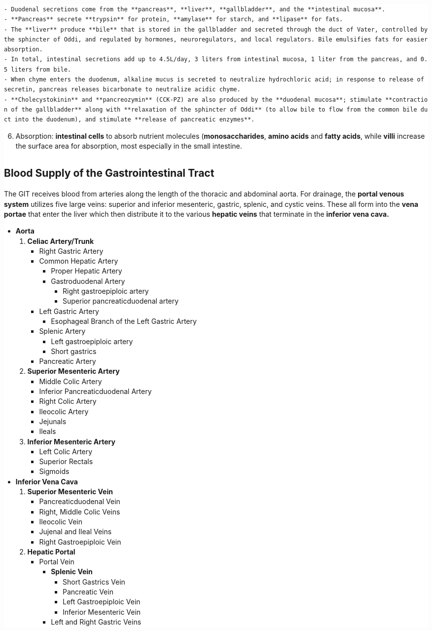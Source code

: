 	- Duodenal secretions come from the **pancreas**, **liver**, **gallbladder**, and the **intestinal mucosa**.
	- **Pancreas** secrete **trypsin** for protein, **amylase** for starch, and **lipase** for fats.
	- The **liver** produce **bile** that is stored in the gallbladder and secreted through the duct of Vater, controlled by the sphincter of Oddi, and regulated by hormones, neuroregulators, and local regulators. Bile emulsifies fats for easier absorption.
	- In total, intestinal secretions add up to 4.5L/day, 3 liters from intestinal mucosa, 1 liter from the pancreas, and 0.5 liters from bile.
	- ​When chyme enters the duodenum, alkaline mucus is secreted to neutralize hydrochloric acid; in response to release of secretin, pancreas releases bicarbonate to neutralize acidic chyme.
	- **Cholecystokinin** and **pancreozymin** (CCK-PZ) are also produced by the **duodenal mucosa**; stimulate **contraction of the gallbladder** along with **relaxation of the sphincter of Oddi** (to allow bile to flow from the common bile duct into the duodenum), and stimulate **release of pancreatic enzymes**.
6. Absorption: **intestinal cells** to absorb nutrient molecules (**monosaccharides**, **amino acids** and **fatty acids**, while **villi** increase the surface area for absorption, most especially in the small intestine.
## Blood Supply of the Gastrointestinal Tract
The GIT receives blood from arteries along the length of the thoracic and abdominal aorta. For drainage, the **portal venous system** utilizes five large veins: superior and inferior mesenteric, gastric, splenic, and cystic veins. These all form into the **vena portae** that enter the liver which then distribute it to the various **hepatic veins** that terminate in the **inferior vena cava.** 
- **Aorta**
	1. **Celiac Artery/Trunk**
		- Right Gastric Artery
		- Common Hepatic Artery 
			- Proper Hepatic Artery
			- Gastroduodenal Artery
				- Right gastroepiploic artery
				- Superior pancreaticduodenal artery
		- Left Gastric Artery
			- Esophageal Branch of the Left Gastric Artery
		- Splenic Artery
			- Left gastroepiploic artery
			- Short gastrics
		- Pancreatic Artery
	2. **Superior Mesenteric Artery**
		- Middle Colic Artery
		- Inferior Pancreaticduodenal Artery
		- Right Colic Artery
		- Ileocolic Artery
		- Jejunals
		- Ileals
	3. **Inferior Mesenteric Artery**
		- Left Colic Artery
		- Superior Rectals
		- Sigmoids
- **Inferior Vena Cava**
	1. **Superior Mesenteric Vein**
		- Pancreaticduodenal Vein
		- Right, Middle Colic Veins
		- Ileocolic Vein
		- Jujenal and Ileal Veins
		- Right Gastroepiploic Vein
	2. **Hepatic Portal**
		- Portal Vein
			- **Splenic Vein**
				- Short Gastrics Vein
				- Pancreatic Vein
				- Left Gastroepiploic Vein
				- Inferior Mesenteric Vein
			- Left and Right Gastric Veins